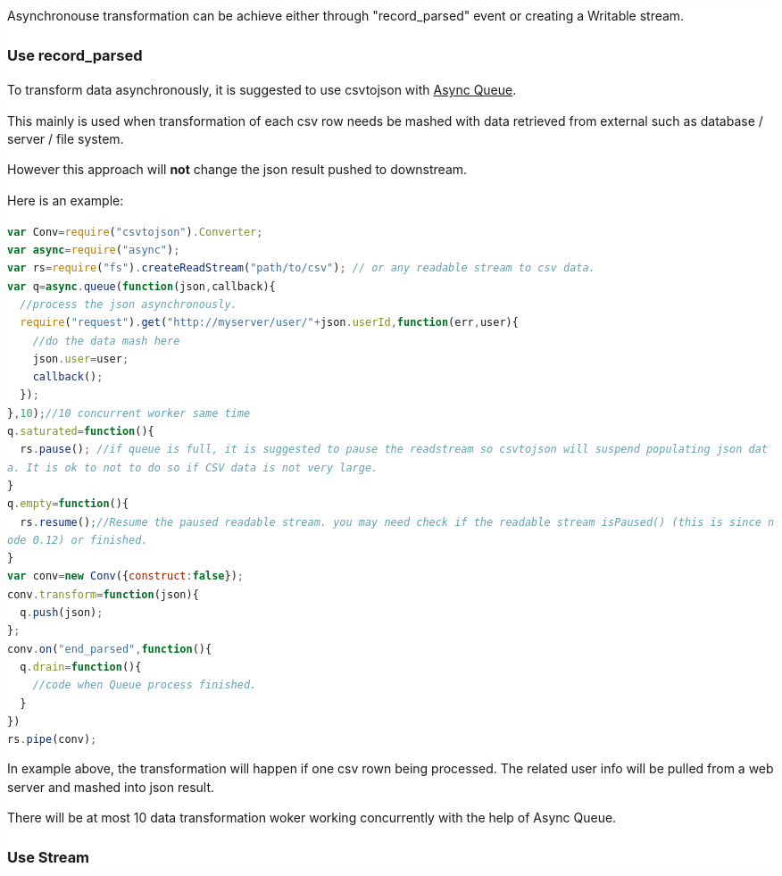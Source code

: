 Asynchronouse transformation can be achieve either through "record_parsed" event or creating a Writable stream.

### Use record_parsed

To transform data asynchronously, it is suggested to use csvtojson with [Async Queue](https://github.com/caolan/async#queue).

This mainly is used when transformation of each csv row needs be mashed with data retrieved from external such as database / server / file system.

However this approach will **not** change the json result pushed to downstream.

Here is an example:

```js
var Conv=require("csvtojson").Converter;
var async=require("async");
var rs=require("fs").createReadStream("path/to/csv"); // or any readable stream to csv data.
var q=async.queue(function(json,callback){
  //process the json asynchronously.
  require("request").get("http://myserver/user/"+json.userId,function(err,user){
    //do the data mash here
    json.user=user;
    callback();
  });
},10);//10 concurrent worker same time
q.saturated=function(){
  rs.pause(); //if queue is full, it is suggested to pause the readstream so csvtojson will suspend populating json data. It is ok to not to do so if CSV data is not very large.
}
q.empty=function(){
  rs.resume();//Resume the paused readable stream. you may need check if the readable stream isPaused() (this is since node 0.12) or finished.
}
var conv=new Conv({construct:false});
conv.transform=function(json){
  q.push(json);
};
conv.on("end_parsed",function(){
  q.drain=function(){
    //code when Queue process finished.
  }
})
rs.pipe(conv);
```

In example above, the transformation will happen if one csv rown being processed. The related user info will be pulled from a web server and mashed into json result.

There will be at most 10 data transformation woker working concurrently with the help of Async Queue.

### Use Stream
